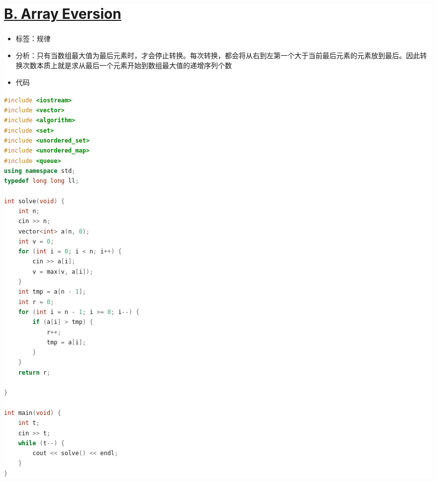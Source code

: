 

# [B. Array Eversion](https://codeforces.com/contest/1591/problem/B)

- 标签：规律

- 分析：只有当数组最大值为最后元素时，才会停止转换。每次转换，都会将从右到左第一个大于当前最后元素的元素放到最后。因此转换次数本质上就是求从最后一个元素开始到数组最大值的递增序列个数
- 代码

```c++
#include <iostream>
#include <vector>
#include <algorithm>
#include <set>
#include <unordered_set>
#include <unordered_map>
#include <queue>
using namespace std;
typedef long long ll;

int solve(void) {
    int n;
    cin >> n;
    vector<int> a(n, 0);
    int v = 0;
    for (int i = 0; i < n; i++) {
        cin >> a[i];
        v = max(v, a[i]);
    }
    int tmp = a[n - 1];
    int r = 0;
    for (int i = n - 1; i >= 0; i--) {
        if (a[i] > tmp) {
            r++;
            tmp = a[i];
        }
    }
    return r;
    
}

int main(void) {
    int t;
    cin >> t;
    while (t--) {
        cout << solve() << endl;
    }
}
```


